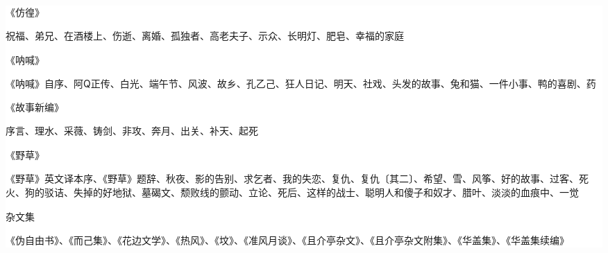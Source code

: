 《仿徨》

祝福、弟兄、在酒楼上、伤逝、离婚、孤独者、高老夫子、示众、长明灯、肥皂、幸福的家庭

《呐喊》

《呐喊》自序、阿Q正传、白光、端午节、风波、故乡、孔乙己、狂人日记、明天、社戏、头发的故事、兔和猫、一件小事、鸭的喜剧、药

《故事新编》

序言、理水、采薇、铸剑、非攻、奔月、出关、补天、起死

《野草》

《野草》英文译本序、《野草》题辞、秋夜、影的告别、求乞者、我的失恋、复仇、复仇〔其二〕、希望、雪、风筝、好的故事、过客、死火、狗的驳诘、失掉的好地狱、墓碣文、颓败线的颤动、立论、死后、这样的战士、聪明人和傻子和奴才、腊叶、淡淡的血痕中、一觉

杂文集

《伪自由书》、《而己集》、《花边文学》、《热风》、《坟》、《准风月谈》、《且介亭杂文》、《且介亭杂文附集》、《华盖集》、《华盖集续编》

